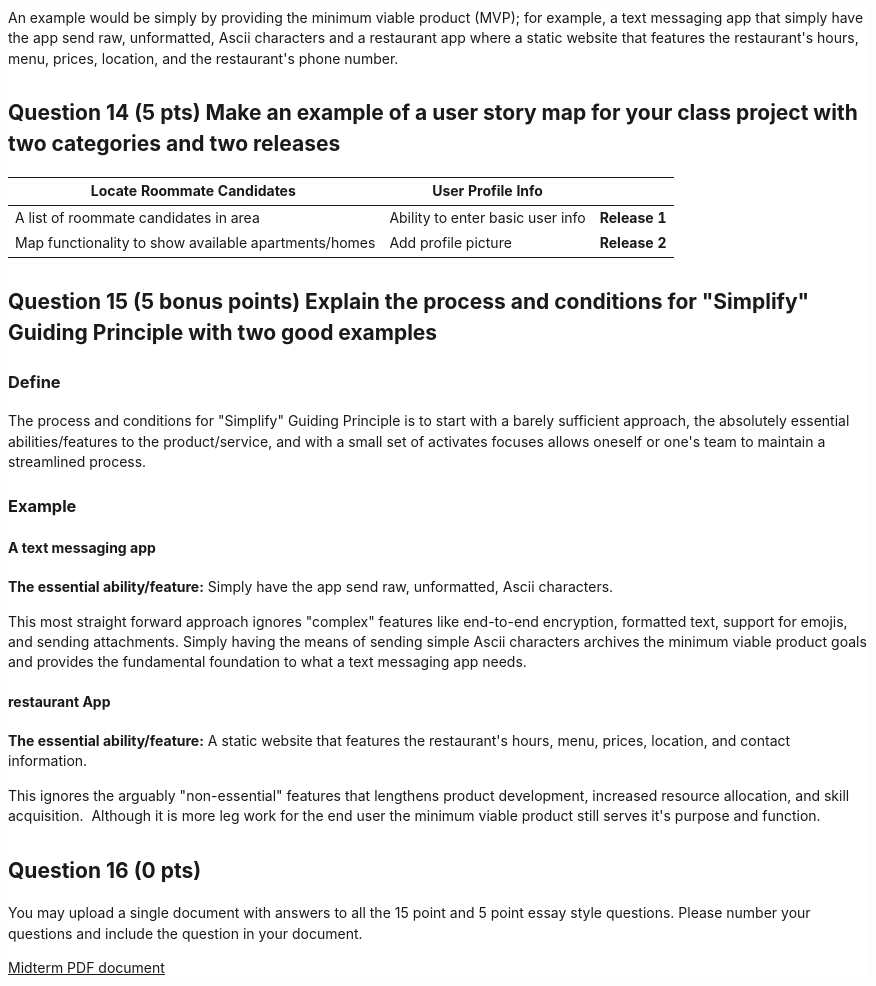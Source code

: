 An example would be simply by providing the minimum viable product (MVP); for example,
a text messaging app that simply have the app send raw, unformatted, Ascii characters
and a restaurant app where a static website that features the restaurant's hours,
menu, prices, location, and the restaurant's phone number.

## Question 14 (5 pts) Make an example of a user story map for your class project with two categories and two releases

| Locate Roommate Candidates                           | User Profile Info                |               |
| ---------------------------------------------------- | -------------------------------- | ------------- |
| A list of roommate candidates in area                | Ability to enter basic user info | **Release 1** |
| Map functionality to show available apartments/homes | Add profile picture              | **Release 2** |

## Question 15 (5 bonus points) Explain the process and conditions for "Simplify" Guiding Principle with two good examples

### Define

The process and conditions for "Simplify" Guiding Principle is to start with a
barely sufficient approach, the absolutely essential abilities/features to the product/service,
and with a small set of activates focuses allows oneself or one's team to maintain a streamlined process.

### Example

#### A text messaging app

**The essential ability/feature:** Simply have the app send raw, unformatted, Ascii characters.

This most straight forward approach ignores "complex" features like end-to-end encryption,
formatted text, support for emojis, and sending attachments. Simply having the means of
sending simple Ascii characters archives the minimum viable product goals and provides the
fundamental foundation to what a text messaging app needs.

#### restaurant App

**The essential ability/feature:** A static website that features the restaurant's
hours, menu, prices, location, and contact information.

This ignores the arguably "non-essential" features that lengthens product development,
increased resource allocation, and skill acquisition.  Although it is more leg work for
the end user the minimum viable product still serves it's purpose and function.

## Question 16 (0 pts)

You may upload a single document with answers to all the 15 point and 5 point essay style questions.
Please number your questions and include the question in your document.

[Midterm PDF document](20210524_matthew_midterm.pdf)
